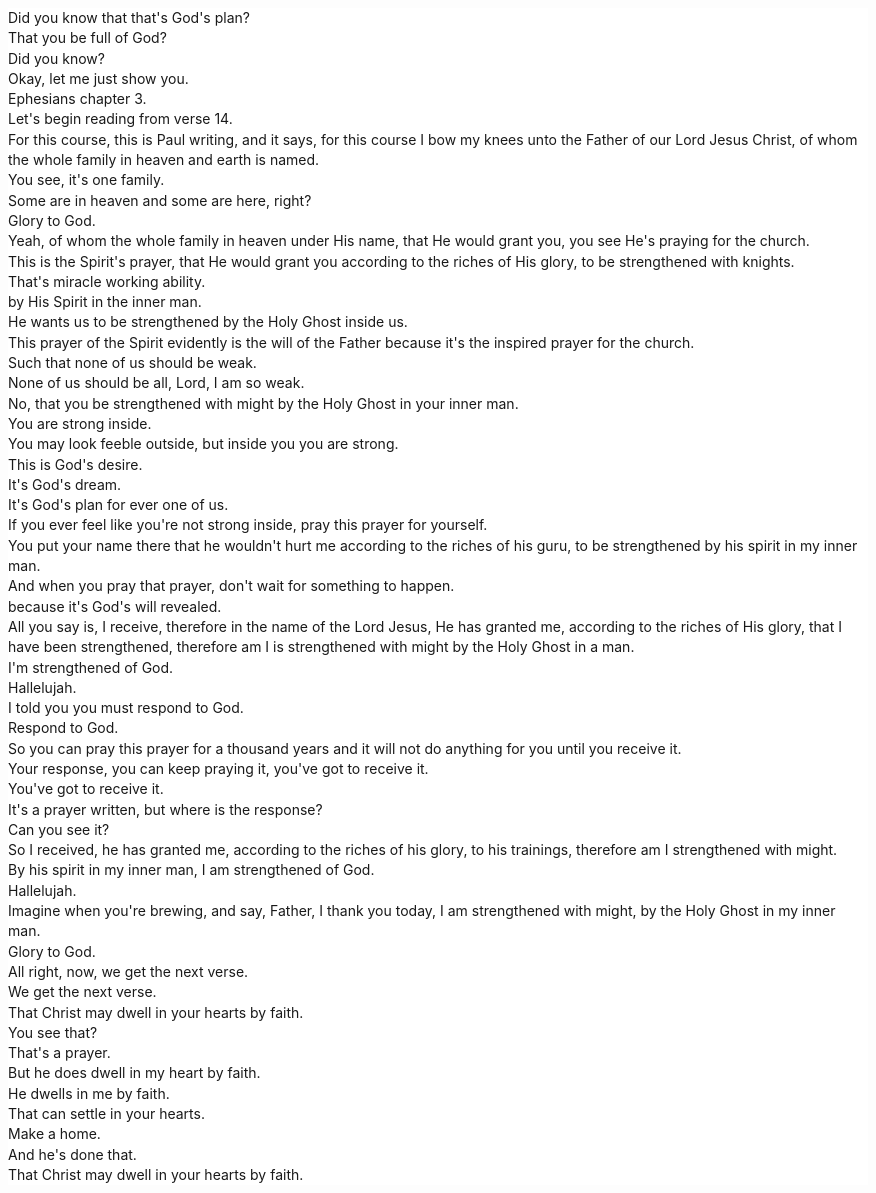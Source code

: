 Did you know that that's God's plan?  
That you be full of God?  
Did you know?  
 Okay, let me just show you.  
Ephesians chapter 3.  
Let's begin reading from verse 14.  
For this course, this is Paul writing, and it says, for this course I bow my knees unto the Father of our Lord Jesus Christ, of whom the whole family in heaven and earth is named.  
You see, it's one family.  
 Some are in heaven and some are here, right?  
Glory to God.  
Yeah, of whom the whole family in heaven under His name, that He would grant you, you see He's praying for the church.  
This is the Spirit's prayer, that He would grant you according to the riches of His glory, to be strengthened with knights.  
That's miracle working ability.  
 by His Spirit in the inner man.  
He wants us to be strengthened by the Holy Ghost inside us.  
This prayer of the Spirit evidently is the will of the Father because it's the inspired prayer for the church.  
Such that none of us should be weak.  
 None of us should be all, Lord, I am so weak.  
No, that you be strengthened with might by the Holy Ghost in your inner man.  
You are strong inside.  
You may look feeble outside, but inside you you are strong.  
This is God's desire.  
It's God's dream.  
It's God's plan for ever one of us.  
 If you ever feel like you're not strong inside, pray this prayer for yourself.  
You put your name there that he wouldn't hurt me according to the riches of his guru, to be strengthened by his spirit in my inner man.  
And when you pray that prayer, don't wait for something to happen.  
 because it's God's will revealed.  
All you say is, I receive, therefore in the name of the Lord Jesus, He has granted me, according to the riches of His glory, that I have been strengthened, therefore am I is strengthened with might by the Holy Ghost in a man.  
I'm strengthened of God.  
Hallelujah.  
I told you you must respond to God.  
Respond to God.  
 So you can pray this prayer for a thousand years and it will not do anything for you until you receive it.  
Your response, you can keep praying it, you've got to receive it.  
You've got to receive it.  
It's a prayer written, but where is the response?  
Can you see it?  
 So I received, he has granted me, according to the riches of his glory, to his trainings, therefore am I strengthened with might.  
By his spirit in my inner man, I am strengthened of God.  
Hallelujah.  
Imagine when you're brewing, and say, Father, I thank you today, I am strengthened with might, by the Holy Ghost in my inner man.  
Glory to God.  
 All right, now, we get the next verse.  
We get the next verse.  
That Christ may dwell in your hearts by faith.  
You see that?  
That's a prayer.  
But he does dwell in my heart by faith.  
He dwells in me by faith.  
That can settle in your hearts.  
Make a home.  
And he's done that.  
That Christ may dwell in your hearts by faith.  
